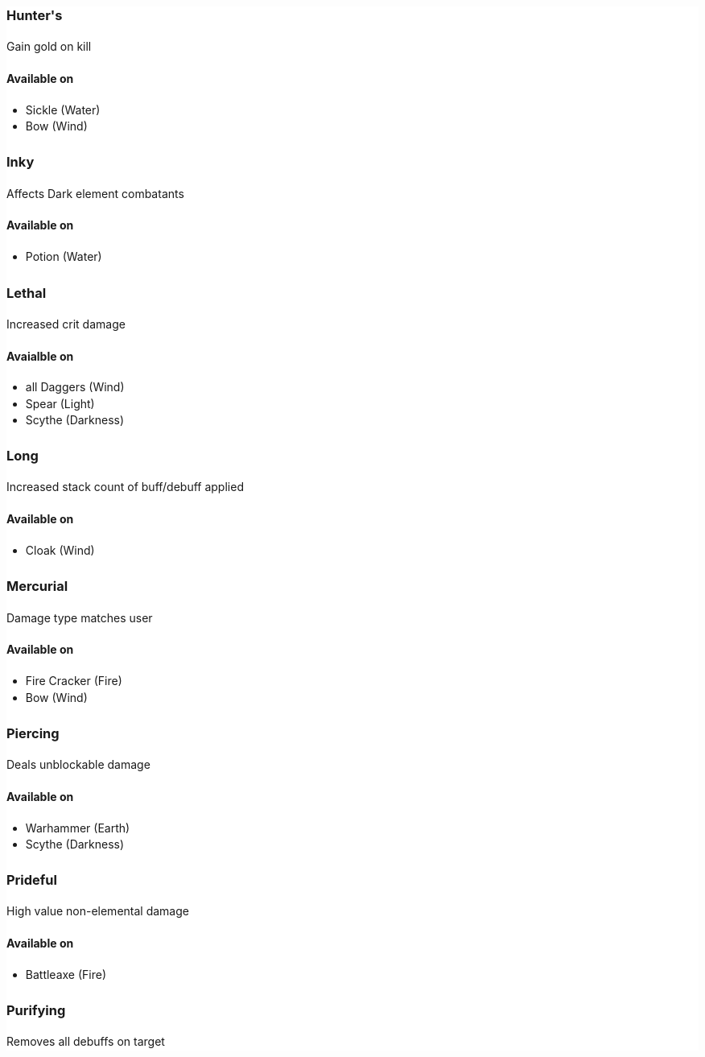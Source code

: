 ### Hunter's
Gain gold on kill

#### Available on
- Sickle (Water)
- Bow (Wind)

### Inky
Affects Dark element combatants

#### Available on
- Potion (Water)

### Lethal
Increased crit damage

#### Avaialble on
- all Daggers (Wind)
- Spear (Light)
- Scythe (Darkness)

### Long
Increased stack count of buff/debuff applied

#### Available on
- Cloak (Wind)

### Mercurial
Damage type matches user

#### Available on
- Fire Cracker (Fire)
- Bow (Wind)

### Piercing
Deals unblockable damage

#### Available on
- Warhammer (Earth)
- Scythe (Darkness)

### Prideful
High value non-elemental damage

#### Available on
- Battleaxe (Fire)

### Purifying
Removes all debuffs on target
